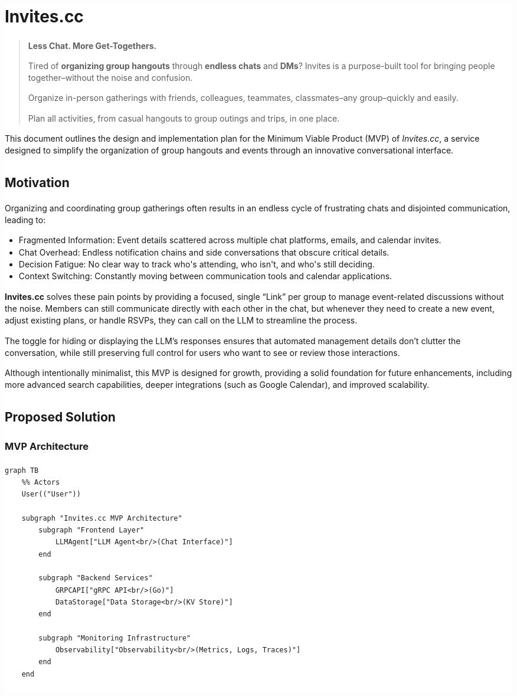 # Invites.cc

> **Less Chat. More Get-Togethers.**
>
> Tired of **organizing group hangouts** through **endless chats** and **DMs**? Invites is a purpose-built tool for bringing people together–without the noise and confusion.
>
> Organize in-person gatherings with friends, colleagues, teammates, classmates–any group–quickly and easily.
>
> Plan all activities, from casual hangouts to group outings and trips, in one place.

This document outlines the design and implementation plan for the Minimum Viable Product (MVP) of *Invites.cc*, a service designed to simplify the organization of group hangouts and events through an innovative conversational interface.

## Motivation

Organizing and coordinating group gatherings often results in an endless cycle of frustrating chats and disjointed communication, leading to:

- Fragmented Information: Event details scattered across multiple chat platforms, emails, and calendar invites.
- Chat Overhead: Endless notification chains and side conversations that obscure critical details.
- Decision Fatigue: No clear way to track who's attending, who isn't, and who's still deciding.
- Context Switching: Constantly moving between communication tools and calendar applications.

**Invites.cc** solves these pain points by providing a focused, single “Link” per group to manage event-related discussions without the noise. Members can still communicate directly with each other in the chat, but whenever they need to create a new event, adjust existing plans, or handle RSVPs, they can call on the LLM to streamline the process.

The toggle for hiding or displaying the LLM’s responses ensures that automated management details don’t clutter the conversation, while still preserving full control for users who want to see or review those interactions.

Although intentionally minimalist, this MVP is designed for growth, providing a solid foundation for future enhancements, including more advanced search capabilities, deeper integrations (such as Google Calendar), and improved scalability.

## Proposed Solution

### MVP Architecture

```mermaid
graph TB
    %% Actors
    User(("User"))
    
    subgraph "Invites.cc MVP Architecture"
        subgraph "Frontend Layer"
            LLMAgent["LLM Agent<br/>(Chat Interface)"]
        end
        
        subgraph "Backend Services"
            GRPCAPI["gRPC API<br/>(Go)"]
            DataStorage["Data Storage<br/>(KV Store)"]
        end
        
        subgraph "Monitoring Infrastructure"
            Observability["Observability<br/>(Metrics, Logs, Traces)"]
        end
    end
    
```